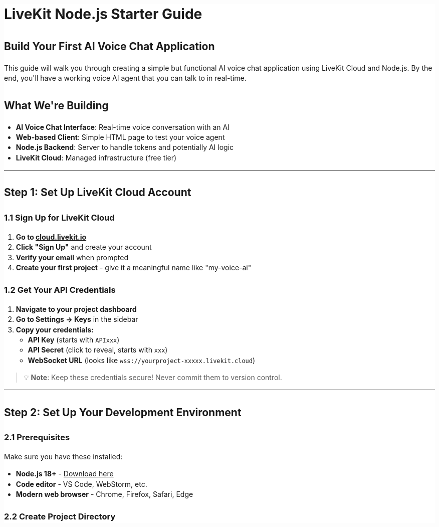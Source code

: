 # LiveKit Node.js Starter Guide

## Build Your First AI Voice Chat Application

This guide will walk you through creating a simple but functional AI voice chat application using LiveKit Cloud and Node.js. By the end, you'll have a working voice AI agent that you can talk to in real-time.

## What We're Building

- **AI Voice Chat Interface**: Real-time voice conversation with an AI
- **Web-based Client**: Simple HTML page to test your voice agent
- **Node.js Backend**: Server to handle tokens and potentially AI logic
- **LiveKit Cloud**: Managed infrastructure (free tier)

---

## Step 1: Set Up LiveKit Cloud Account

### 1.1 Sign Up for LiveKit Cloud

1. **Go to [cloud.livekit.io](https://cloud.livekit.io)**
2. **Click "Sign Up"** and create your account
3. **Verify your email** when prompted
4. **Create your first project** - give it a meaningful name like "my-voice-ai"

### 1.2 Get Your API Credentials

1. **Navigate to your project dashboard**
2. **Go to Settings → Keys** in the sidebar
3. **Copy your credentials:**
   - **API Key** (starts with `APIxxx`)
   - **API Secret** (click to reveal, starts with `xxx`)
   - **WebSocket URL** (looks like `wss://yourproject-xxxxx.livekit.cloud`)

> 💡 **Note**: Keep these credentials secure! Never commit them to version control.

---

## Step 2: Set Up Your Development Environment

### 2.1 Prerequisites

Make sure you have these installed:

- **Node.js 18+** - [Download here](https://nodejs.org/)
- **Code editor** - VS Code, WebStorm, etc.
- **Modern web browser** - Chrome, Firefox, Safari, Edge

### 2.2 Create Project Directory
